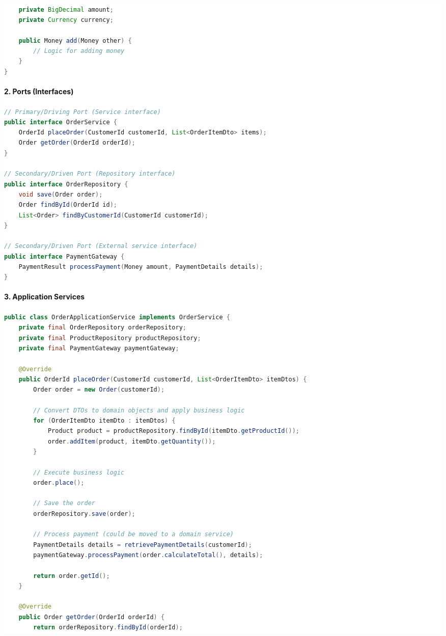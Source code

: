 ```java
    private BigDecimal amount;
    private Currency currency;
    
    public Money add(Money other) {
        // Logic for adding money
    }
}
```

#### 2. Ports (Interfaces)

```java
// Primary/Driving Port (Service interface)
public interface OrderService {
    OrderId placeOrder(CustomerId customerId, List<OrderItemDto> items);
    Order getOrder(OrderId orderId);
}

// Secondary/Driven Port (Repository interface)
public interface OrderRepository {
    void save(Order order);
    Order findById(OrderId id);
    List<Order> findByCustomerId(CustomerId customerId);
}

// Secondary/Driven Port (External service interface)
public interface PaymentGateway {
    PaymentResult processPayment(Money amount, PaymentDetails details);
}
```

#### 3. Application Services

```java
public class OrderApplicationService implements OrderService {
    private final OrderRepository orderRepository;
    private final ProductRepository productRepository;
    private final PaymentGateway paymentGateway;
    
    @Override
    public OrderId placeOrder(CustomerId customerId, List<OrderItemDto> itemDtos) {
        Order order = new Order(customerId);
        
        // Convert DTOs to domain objects and apply business logic
        for (OrderItemDto itemDto : itemDtos) {
            Product product = productRepository.findById(itemDto.getProductId());
            order.addItem(product, itemDto.getQuantity());
        }
        
        // Execute business logic
        order.place();
        
        // Save the order
        orderRepository.save(order);
        
        // Process payment (could be moved to a domain service)
        PaymentDetails details = retrievePaymentDetails(customerId);
        paymentGateway.processPayment(order.calculateTotal(), details);
        
        return order.getId();
    }
    
    @Override
    public Order getOrder(OrderId orderId) {
        return orderRepository.findById(orderId);
```